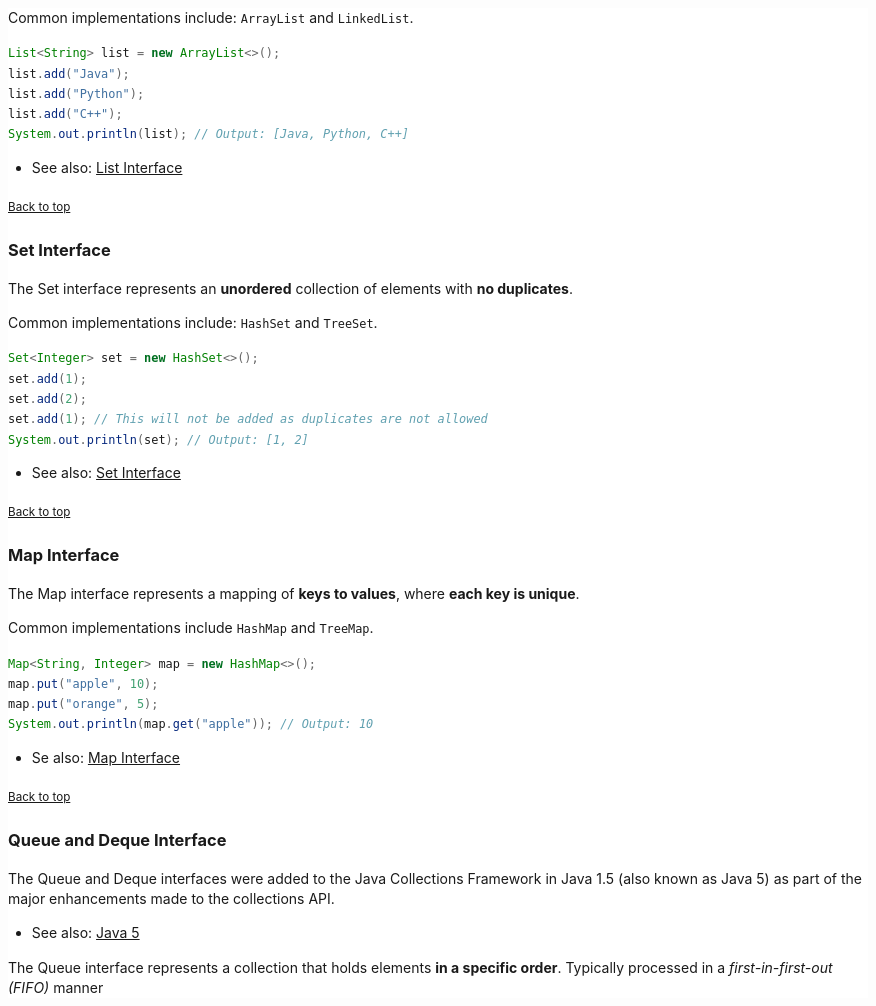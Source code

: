 Common implementations include: `ArrayList` and `LinkedList`.

```java
List<String> list = new ArrayList<>();
list.add("Java");
list.add("Python");
list.add("C++");
System.out.println(list); // Output: [Java, Python, C++]
```

- See also: [List Interface](list-interface.md)

<sub>[Back to top](#table-of-contents)</sub>

### Set Interface

The Set interface represents an **unordered** collection of elements with **no duplicates**. 

Common implementations include: `HashSet` and `TreeSet`.

```java
Set<Integer> set = new HashSet<>();
set.add(1);
set.add(2);
set.add(1); // This will not be added as duplicates are not allowed
System.out.println(set); // Output: [1, 2]
```

- See also: [Set Interface](set-interface.md)

<sub>[Back to top](#table-of-contents)</sub>


### Map Interface

The Map interface represents a mapping of **keys to values**, where **each key is unique**. 

Common implementations include `HashMap` and `TreeMap`.

```java
Map<String, Integer> map = new HashMap<>();
map.put("apple", 10);
map.put("orange", 5);
System.out.println(map.get("apple")); // Output: 10
```
- Se also: [Map Interface](map-interface.md)

<sub>[Back to top](#table-of-contents)</sub>


### Queue and Deque Interface

The Queue and Deque interfaces were added to the Java Collections Framework in Java 1.5 (also known as Java 5) as part of the major enhancements made to the collections API.

- See also: [Java 5](../versions.md#java-5)

The Queue interface represents a collection that holds elements **in a specific order**. Typically processed in a *first-in-first-out (FIFO)* manner
